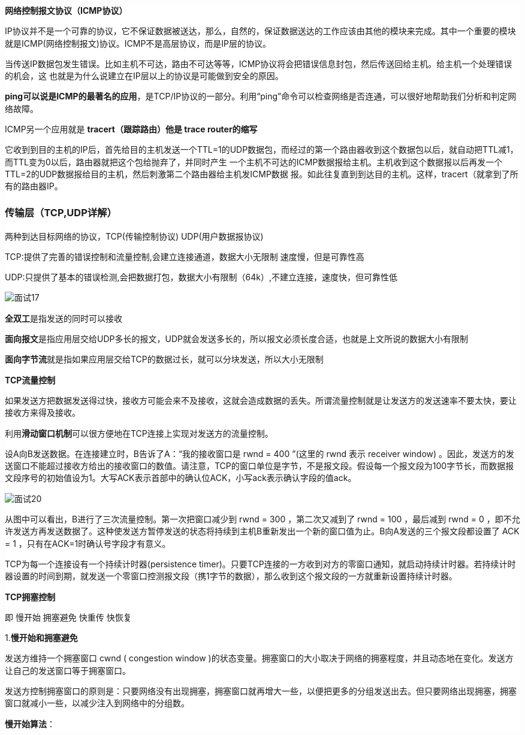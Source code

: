 **网络控制报文协议（ICMP协议）**

IP协议并不是一个可靠的协议，它不保证数据被送达，那么，自然的，保证数据送达的工作应该由其他的模块来完成。其中一个重要的模块就是ICMP(网络控制报文)协议。ICMP不是高层协议，而是IP层的协议。

当传送IP数据包发生错误。比如主机不可达，路由不可达等等，ICMP协议将会把错误信息封包，然后传送回给主机。给主机一个处理错误的机会，这 也就是为什么说建立在IP层以上的协议是可能做到安全的原因。

**ping可以说是ICMP的最著名的应用**，是TCP/IP协议的一部分。利用“ping”命令可以检查网络是否连通，可以很好地帮助我们分析和判定网络故障。

ICMP另一个应用就是 **tracert（跟踪路由）他是 trace router的缩写**

它收到到目的主机的IP后，首先给目的主机发送一个TTL=1的UDP数据包，而经过的第一个路由器收到这个数据包以后，就自动把TTL减1，而TTL变为0以后，路由器就把这个包给抛弃了，并同时产生 一个主机不可达的ICMP数据报给主机。主机收到这个数据报以后再发一个TTL=2的UDP数据报给目的主机，然后刺激第二个路由器给主机发ICMP数据 报。如此往复直到到达目的主机。这样，tracert（就拿到了所有的路由器IP。

### 传输层（TCP,UDP详解）

两种到达目标网络的协议，TCP(传输控制协议) UDP(用户数据报协议)

TCP:提供了完善的错误控制和流量控制,会建立连接通道，数据大小无限制
速度慢，但是可靠性高

UDP:只提供了基本的错误检测,会把数据打包，数据大小有限制（64k）,不建立连接，速度快，但可靠性低

![面试17](G:\笔记\数据结构和算法图片\面试17.png)

**全双工**是指发送的同时可以接收

**面向报文**是指应用层交给UDP多长的报文，UDP就会发送多长的，所以报文必须长度合适，也就是上文所说的数据大小有限制

**面向字节流**就是指如果应用层交给TCP的数据过长，就可以分块发送，所以大小无限制

**TCP流量控制**

如果发送方把数据发送得过快，接收方可能会来不及接收，这就会造成数据的丢失。所谓流量控制就是让发送方的发送速率不要太快，要让接收方来得及接收。

利用**滑动窗口机制**可以很方便地在TCP连接上实现对发送方的流量控制。

设A向B发送数据。在连接建立时，B告诉了A：“我的接收窗口是 rwnd = 400 ”(这里的 rwnd 表示 receiver window) 。因此，发送方的发送窗口不能超过接收方给出的接收窗口的数值。请注意，TCP的窗口单位是字节，不是报文段。假设每一个报文段为100字节长，而数据报文段序号的初始值设为1。大写ACK表示首部中的确认位ACK，小写ack表示确认字段的值ack。

![面试20](G:\笔记\数据结构和算法图片\面试20.png)

从图中可以看出，B进行了三次流量控制。第一次把窗口减少到 rwnd = 300 ，第二次又减到了 rwnd = 100 ，最后减到 rwnd = 0 ，即不允许发送方再发送数据了。这种使发送方暂停发送的状态将持续到主机B重新发出一个新的窗口值为止。B向A发送的三个报文段都设置了 ACK = 1 ，只有在ACK=1时确认号字段才有意义。



TCP为每一个连接设有一个持续计时器(persistence timer)。只要TCP连接的一方收到对方的零窗口通知，就启动持续计时器。若持续计时器设置的时间到期，就发送一个零窗口控测报文段（携1字节的数据），那么收到这个报文段的一方就重新设置持续计时器。



**TCP拥塞控制**

即 慢开始 拥塞避免 快重传 快恢复

1.**慢开始和拥塞避免**

发送方维持一个拥塞窗口 cwnd ( congestion window )的状态变量。拥塞窗口的大小取决于网络的拥塞程度，并且动态地在变化。发送方让自己的发送窗口等于拥塞窗口。

发送方控制拥塞窗口的原则是：只要网络没有出现拥塞，拥塞窗口就再增大一些，以便把更多的分组发送出去。但只要网络出现拥塞，拥塞窗口就减小一些，以减少注入到网络中的分组数。

**慢开始算法**：
